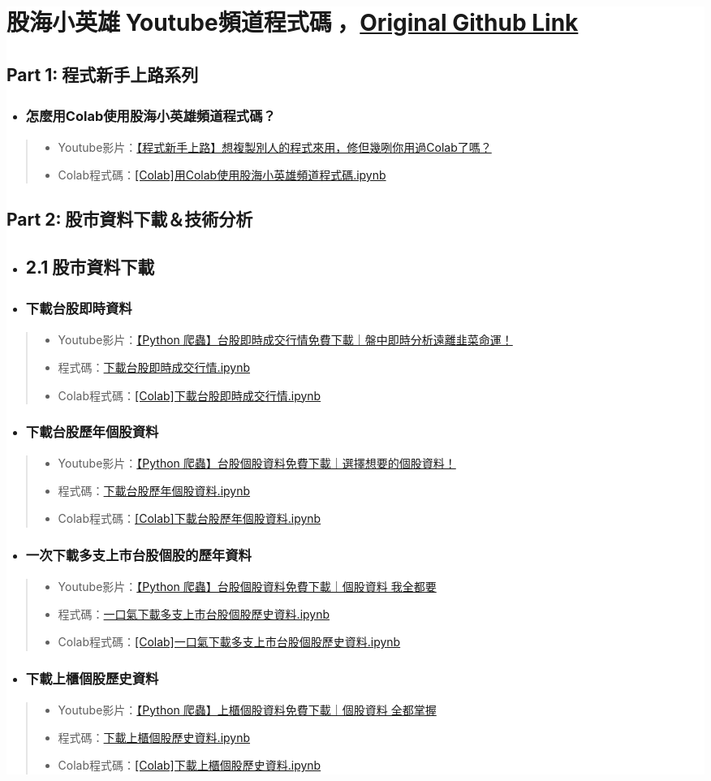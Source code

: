 # 股海小英雄 Youtube頻道程式碼 ，[Original Github Link](https://github.com/histockhero/youtube_code)
##  Part 1: 程式新手上路系列
- ### 怎麼用Colab使用股海小英雄頻道程式碼？
> - <p>Youtube影片：<a href="https://youtu.be/dR8pasxk9zw" title="Title">【程式新手上路】想複製別人的程式來用，修但幾咧你用過Colab了嗎？</a></p>
> - <p>Colab程式碼：<a href="https://colab.research.google.com/drive/1yADJ0Js8g7_SJzmPzQRvjQisUu3BM87c?usp=sharing" title="Title">[Colab]用Colab使用股海小英雄頻道程式碼.ipynb</a></p>

## Part 2: 股市資料下載＆技術分析
- ## 2.1 股市資料下載
- ### 下載台股即時資料
> - <p>Youtube影片：<a href="https://youtu.be/axpXUzqOo9k" title="Title">【Python 爬蟲】台股即時成交行情免費下載｜盤中即時分析遠離韭菜命運！</a></p>
> - <p>程式碼：<a href="https://nbviewer.org/github/histockhero/youtube_code/blob/main/Part2_%E8%82%A1%E5%B8%82%E8%B3%87%E6%96%99%E4%B8%8B%E8%BC%89%EF%BC%86%E6%8A%80%E8%A1%93%E5%88%86%E6%9E%90/2.1%E8%82%A1%E5%B8%82%E8%B3%87%E6%96%99%E4%B8%8B%E8%BC%89/%E4%B8%8B%E8%BC%89%E5%8F%B0%E8%82%A1%E5%8D%B3%E6%99%82%E6%88%90%E4%BA%A4%E8%A1%8C%E6%83%85.ipynb" title="Title">下載台股即時成交行情.ipynb</a></p>
> - <p>Colab程式碼：<a href="https://colab.research.google.com/drive/1Js9D_jYnu5TOp-LaHUO185YOUaLaF1ZY?usp=sharing">[Colab]下載台股即時成交行情.ipynb</a></p>

- ### 下載台股歷年個股資料
> - <p>Youtube影片：<a href="https://youtu.be/_4CEymrQbV8" title="Title">【Python 爬蟲】台股個股資料免費下載｜選擇想要的個股資料！</a></p>
> - <p>程式碼：<a href="https://nbviewer.org/github/histockhero/youtube_code/blob/main/Part2_%E8%82%A1%E5%B8%82%E8%B3%87%E6%96%99%E4%B8%8B%E8%BC%89%EF%BC%86%E6%8A%80%E8%A1%93%E5%88%86%E6%9E%90/2.1%E8%82%A1%E5%B8%82%E8%B3%87%E6%96%99%E4%B8%8B%E8%BC%89/%E4%B8%8B%E8%BC%89%E5%8F%B0%E8%82%A1%E6%AD%B7%E5%B9%B4%E5%80%8B%E8%82%A1%E8%B3%87%E6%96%99.ipynb" title="Title">下載台股歷年個股資料.ipynb</a></p>
> - <p>Colab程式碼：<a href="https://colab.research.google.com/drive/1ejlP5O3xQY2Fr40-NmKgPB5UtdX0Yfh9?usp=sharing">[Colab]下載台股歷年個股資料.ipynb</a></p>

- ### 一次下載多支上市台股個股的歷年資料
> - <p>Youtube影片：<a href="" title="Title">【Python 爬蟲】台股個股資料免費下載｜個股資料 我全都要</a></p>
> - <p>程式碼：<a href="https://nbviewer.org/github/histockhero/youtube_code/blob/main/Part2_%E8%82%A1%E5%B8%82%E8%B3%87%E6%96%99%E4%B8%8B%E8%BC%89%EF%BC%86%E6%8A%80%E8%A1%93%E5%88%86%E6%9E%90/2.1%E8%82%A1%E5%B8%82%E8%B3%87%E6%96%99%E4%B8%8B%E8%BC%89/%E4%B8%80%E5%8F%A3%E6%B0%A3%E4%B8%8B%E8%BC%89%E5%A4%9A%E6%94%AF%E4%B8%8A%E5%B8%82%E5%8F%B0%E8%82%A1%E5%80%8B%E8%82%A1%E6%AD%B7%E5%8F%B2%E8%B3%87%E6%96%99.ipynb" title="Title">一口氣下載多支上市台股個股歷史資料.ipynb</a></p>
> - <p>Colab程式碼：<a href="https://colab.research.google.com/drive/1gSpB7NWEUu7gOv53c6VQsO0E3jUqUreo?usp=sharing">[Colab]一口氣下載多支上市台股個股歷史資料.ipynb</a></p>

- ### 下載上櫃個股歷史資料
> - <p>Youtube影片：<a href="https://youtu.be/HVYIQDiVAMY" title="Title">【Python 爬蟲】上櫃個股資料免費下載｜個股資料 全都掌握</a></p>
> - <p>程式碼：<a href="https://nbviewer.org/github/histockhero/youtube_code/blob/main/Part2_%E8%82%A1%E5%B8%82%E8%B3%87%E6%96%99%E4%B8%8B%E8%BC%89%EF%BC%86%E6%8A%80%E8%A1%93%E5%88%86%E6%9E%90/2.1%E8%82%A1%E5%B8%82%E8%B3%87%E6%96%99%E4%B8%8B%E8%BC%89/%E4%B8%8B%E8%BC%89%E4%B8%8A%E6%AB%83%E5%80%8B%E8%82%A1%E6%AD%B7%E5%8F%B2%E8%B3%87%E6%96%99.ipynb" title="Title">下載上櫃個股歷史資料.ipynb</a></p>
> - <p>Colab程式碼：<a href="https://colab.research.google.com/drive/1Yd1n6x4YW0ijjadt4TA7joXiDRBL3enu?usp=sharing">[Colab]下載上櫃個股歷史資料.ipynb</a></p>
